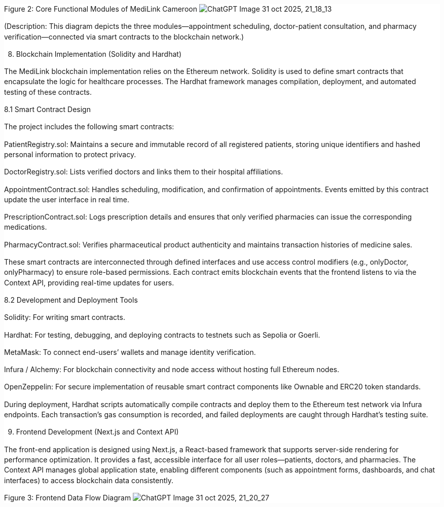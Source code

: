 Figure 2: Core Functional Modules of MediLink Cameroon
<img width="1536" height="1024" alt="ChatGPT Image 31 oct  2025, 21_18_13" src="https://github.com/user-attachments/assets/2b0793db-3d12-438a-b8d5-d2d560b65156" />

(Description: This diagram depicts the three modules—appointment scheduling, doctor-patient consultation, and pharmacy verification—connected via smart contracts to the blockchain network.)

8. Blockchain Implementation (Solidity and Hardhat)

The MediLink blockchain implementation relies on the Ethereum network. Solidity is used to define smart contracts that encapsulate the logic for healthcare processes. The Hardhat framework manages compilation, deployment, and automated testing of these contracts.

8.1 Smart Contract Design

The project includes the following smart contracts:

PatientRegistry.sol: Maintains a secure and immutable record of all registered patients, storing unique identifiers and hashed personal information to protect privacy.

DoctorRegistry.sol: Lists verified doctors and links them to their hospital affiliations.

AppointmentContract.sol: Handles scheduling, modification, and confirmation of appointments. Events emitted by this contract update the user interface in real time.

PrescriptionContract.sol: Logs prescription details and ensures that only verified pharmacies can issue the corresponding medications.

PharmacyContract.sol: Verifies pharmaceutical product authenticity and maintains transaction histories of medicine sales.

These smart contracts are interconnected through defined interfaces and use access control modifiers (e.g., onlyDoctor, onlyPharmacy) to ensure role-based permissions. Each contract emits blockchain events that the frontend listens to via the Context API, providing real-time updates for users.

8.2 Development and Deployment Tools

Solidity: For writing smart contracts.

Hardhat: For testing, debugging, and deploying contracts to testnets such as Sepolia or Goerli.

MetaMask: To connect end-users’ wallets and manage identity verification.

Infura / Alchemy: For blockchain connectivity and node access without hosting full Ethereum nodes.

OpenZeppelin: For secure implementation of reusable smart contract components like Ownable and ERC20 token standards.

During deployment, Hardhat scripts automatically compile contracts and deploy them to the Ethereum test network via Infura endpoints. Each transaction’s gas consumption is recorded, and failed deployments are caught through Hardhat’s testing suite.

9. Frontend Development (Next.js and Context API)

The front-end application is designed using Next.js, a React-based framework that supports server-side rendering for performance optimization. It provides a fast, accessible interface for all user roles—patients, doctors, and pharmacies. The Context API manages global application state, enabling different components (such as appointment forms, dashboards, and chat interfaces) to access blockchain data consistently.

Figure 3: Frontend Data Flow Diagram
<img width="1536" height="1024" alt="ChatGPT Image 31 oct  2025, 21_20_27" src="https://github.com/user-attachments/assets/b952bfc7-06e5-4d05-ad02-f0815c0dfa31" />
